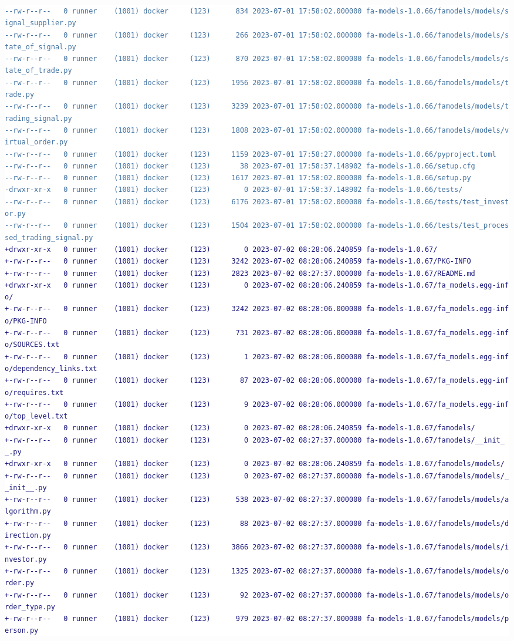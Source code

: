 ```diff
--rw-r--r--   0 runner    (1001) docker     (123)      834 2023-07-01 17:58:02.000000 fa-models-1.0.66/famodels/models/signal_supplier.py
--rw-r--r--   0 runner    (1001) docker     (123)      266 2023-07-01 17:58:02.000000 fa-models-1.0.66/famodels/models/state_of_signal.py
--rw-r--r--   0 runner    (1001) docker     (123)      870 2023-07-01 17:58:02.000000 fa-models-1.0.66/famodels/models/state_of_trade.py
--rw-r--r--   0 runner    (1001) docker     (123)     1956 2023-07-01 17:58:02.000000 fa-models-1.0.66/famodels/models/trade.py
--rw-r--r--   0 runner    (1001) docker     (123)     3239 2023-07-01 17:58:02.000000 fa-models-1.0.66/famodels/models/trading_signal.py
--rw-r--r--   0 runner    (1001) docker     (123)     1808 2023-07-01 17:58:02.000000 fa-models-1.0.66/famodels/models/virtual_order.py
--rw-r--r--   0 runner    (1001) docker     (123)     1159 2023-07-01 17:58:27.000000 fa-models-1.0.66/pyproject.toml
--rw-r--r--   0 runner    (1001) docker     (123)       38 2023-07-01 17:58:37.148902 fa-models-1.0.66/setup.cfg
--rw-r--r--   0 runner    (1001) docker     (123)     1617 2023-07-01 17:58:02.000000 fa-models-1.0.66/setup.py
-drwxr-xr-x   0 runner    (1001) docker     (123)        0 2023-07-01 17:58:37.148902 fa-models-1.0.66/tests/
--rw-r--r--   0 runner    (1001) docker     (123)     6176 2023-07-01 17:58:02.000000 fa-models-1.0.66/tests/test_investor.py
--rw-r--r--   0 runner    (1001) docker     (123)     1504 2023-07-01 17:58:02.000000 fa-models-1.0.66/tests/test_processed_trading_signal.py
+drwxr-xr-x   0 runner    (1001) docker     (123)        0 2023-07-02 08:28:06.240859 fa-models-1.0.67/
+-rw-r--r--   0 runner    (1001) docker     (123)     3242 2023-07-02 08:28:06.240859 fa-models-1.0.67/PKG-INFO
+-rw-r--r--   0 runner    (1001) docker     (123)     2823 2023-07-02 08:27:37.000000 fa-models-1.0.67/README.md
+drwxr-xr-x   0 runner    (1001) docker     (123)        0 2023-07-02 08:28:06.240859 fa-models-1.0.67/fa_models.egg-info/
+-rw-r--r--   0 runner    (1001) docker     (123)     3242 2023-07-02 08:28:06.000000 fa-models-1.0.67/fa_models.egg-info/PKG-INFO
+-rw-r--r--   0 runner    (1001) docker     (123)      731 2023-07-02 08:28:06.000000 fa-models-1.0.67/fa_models.egg-info/SOURCES.txt
+-rw-r--r--   0 runner    (1001) docker     (123)        1 2023-07-02 08:28:06.000000 fa-models-1.0.67/fa_models.egg-info/dependency_links.txt
+-rw-r--r--   0 runner    (1001) docker     (123)       87 2023-07-02 08:28:06.000000 fa-models-1.0.67/fa_models.egg-info/requires.txt
+-rw-r--r--   0 runner    (1001) docker     (123)        9 2023-07-02 08:28:06.000000 fa-models-1.0.67/fa_models.egg-info/top_level.txt
+drwxr-xr-x   0 runner    (1001) docker     (123)        0 2023-07-02 08:28:06.240859 fa-models-1.0.67/famodels/
+-rw-r--r--   0 runner    (1001) docker     (123)        0 2023-07-02 08:27:37.000000 fa-models-1.0.67/famodels/__init__.py
+drwxr-xr-x   0 runner    (1001) docker     (123)        0 2023-07-02 08:28:06.240859 fa-models-1.0.67/famodels/models/
+-rw-r--r--   0 runner    (1001) docker     (123)        0 2023-07-02 08:27:37.000000 fa-models-1.0.67/famodels/models/__init__.py
+-rw-r--r--   0 runner    (1001) docker     (123)      538 2023-07-02 08:27:37.000000 fa-models-1.0.67/famodels/models/algorithm.py
+-rw-r--r--   0 runner    (1001) docker     (123)       88 2023-07-02 08:27:37.000000 fa-models-1.0.67/famodels/models/direction.py
+-rw-r--r--   0 runner    (1001) docker     (123)     3866 2023-07-02 08:27:37.000000 fa-models-1.0.67/famodels/models/investor.py
+-rw-r--r--   0 runner    (1001) docker     (123)     1325 2023-07-02 08:27:37.000000 fa-models-1.0.67/famodels/models/order.py
+-rw-r--r--   0 runner    (1001) docker     (123)       92 2023-07-02 08:27:37.000000 fa-models-1.0.67/famodels/models/order_type.py
+-rw-r--r--   0 runner    (1001) docker     (123)      979 2023-07-02 08:27:37.000000 fa-models-1.0.67/famodels/models/person.py
```
